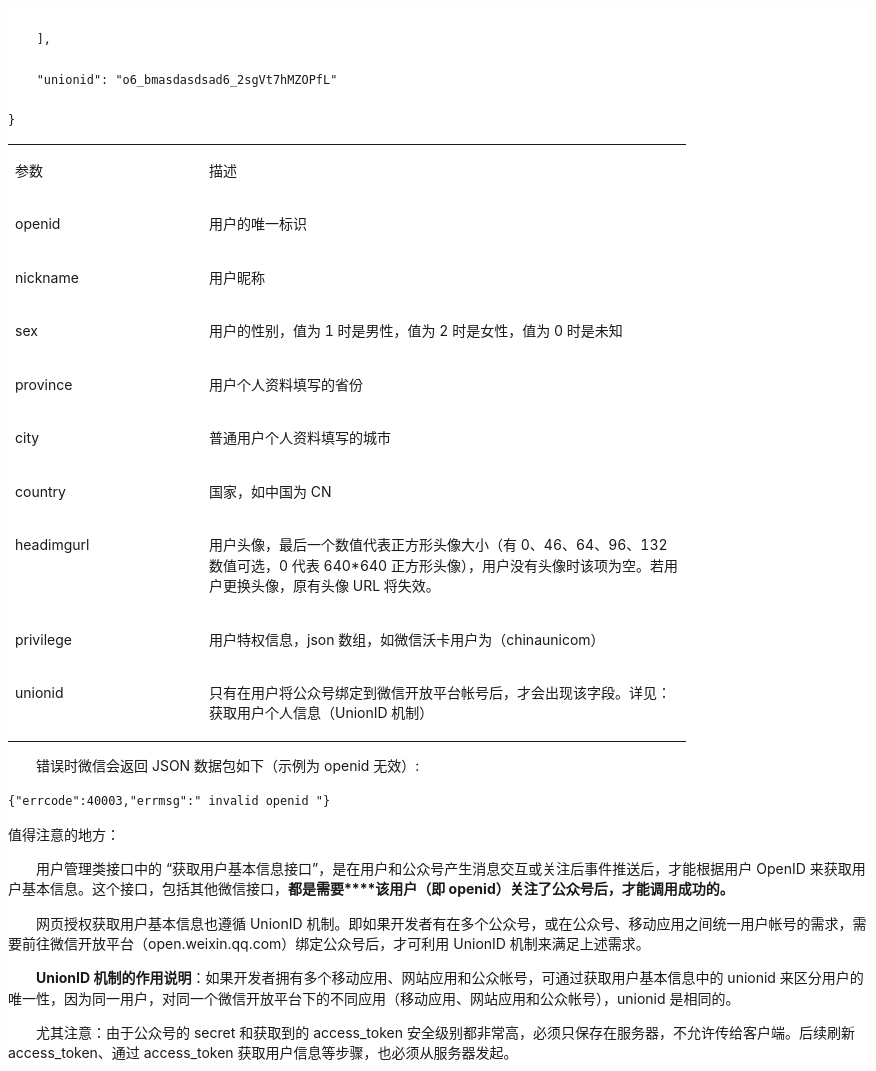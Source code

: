 ```

    ],

    "unionid": "o6_bmasdasdsad6_2sgVt7hMZOPfL"

}

```

<table><tbody><tr><td valign="center" width="180"><p>参数</p></td><td colspan="2" valign="center" width="470" class=""><p class="">描述</p></td></tr><tr><td valign="center" width="180"><p>openid</p></td><td colspan="2" valign="center" width="470"><p class="">用户的唯一标识</p></td></tr><tr><td valign="center" width="180"><p>nickname</p></td><td colspan="2" valign="center" width="470" class=""><p>用户昵称</p></td></tr><tr><td valign="center" width="180"><p>sex</p></td><td colspan="2" valign="center" width="470"><p>用户的性别，值为 1 时是男性，值为 2 时是女性，值为 0 时是未知</p></td></tr><tr><td valign="center" width="180"><p>province</p></td><td colspan="2" valign="center" width="470"><p class="">用户个人资料填写的省份</p></td></tr><tr><td valign="center" width="180"><p>city</p></td><td colspan="2" valign="center" width="470"><p>普通用户个人资料填写的城市</p></td></tr><tr><td valign="center" width="180"><p>country</p></td><td colspan="2" valign="center" width="470" class=""><p>国家，如中国为 CN</p></td></tr><tr><td valign="center" width="180"><p>headimgurl</p></td><td colspan="2" valign="center" width="470"><p>用户头像，最后一个数值代表正方形头像大小（有 0、46、64、96、132 数值可选，0 代表 640*640 正方形头像），用户没有头像时该项为空。若用户更换头像，原有头像 URL 将失效。</p></td></tr><tr><td valign="center" width="180"><p>privilege</p></td><td colspan="2" valign="center" width="470" class=""><p>用户特权信息，json&nbsp;数组，如微信沃卡用户为（chinaunicom）</p></td></tr><tr><td valign="center" width="180"><p>unionid</p></td><td colspan="2" valign="center" width="470"><p class="">只有在用户将公众号绑定到微信开放平台帐号后，才会出现该字段。详见：获取用户个人信息（UnionID 机制）</p></td></tr></tbody></table>

　　错误时微信会返回 JSON 数据包如下（示例为 openid 无效）:

```
{"errcode":40003,"errmsg":" invalid openid "}

```

值得注意的地方：

　　用户管理类接口中的 “获取用户基本信息接口”，是在用户和公众号产生消息交互或关注后事件推送后，才能根据用户 OpenID 来获取用户基本信息。这个接口，包括其他微信接口，**都是需要****该用户（即 openid）关注了公众号后，才能调用成功的。**

　　网页授权获取用户基本信息也遵循 UnionID 机制。即如果开发者有在多个公众号，或在公众号、移动应用之间统一用户帐号的需求，需要前往微信开放平台（open.weixin.qq.com）绑定公众号后，才可利用 UnionID 机制来满足上述需求。

　　**UnionID 机制的作用说明**：如果开发者拥有多个移动应用、网站应用和公众帐号，可通过获取用户基本信息中的 unionid 来区分用户的唯一性，因为同一用户，对同一个微信开放平台下的不同应用（移动应用、网站应用和公众帐号），unionid 是相同的。

　　尤其注意：由于公众号的 secret 和获取到的 access_token 安全级别都非常高，必须只保存在服务器，不允许传给客户端。后续刷新 access_token、通过 access_token 获取用户信息等步骤，也必须从服务器发起。
